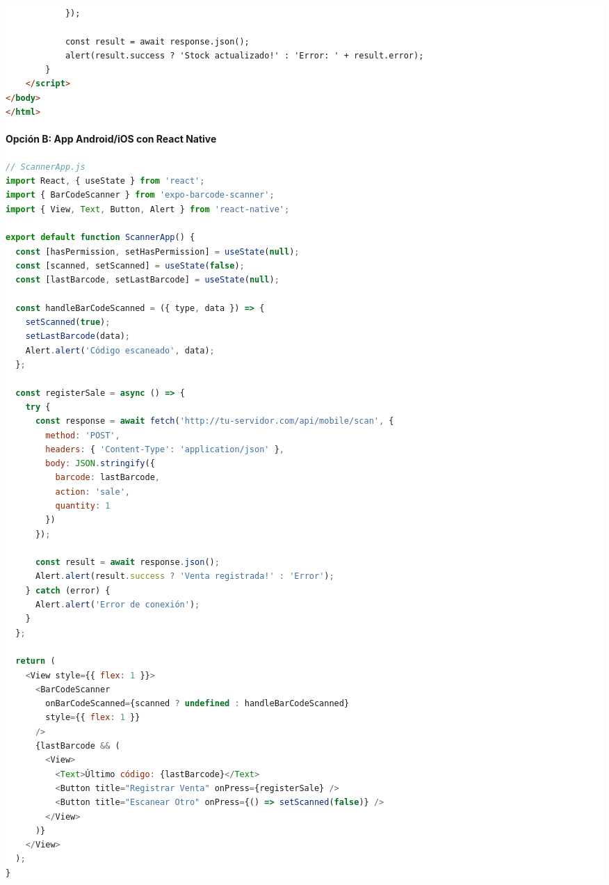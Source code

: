 ```html
            });
            
            const result = await response.json();
            alert(result.success ? 'Stock actualizado!' : 'Error: ' + result.error);
        }
    </script>
</body>
</html>
```

#### Opción B: App Android/iOS con React Native

```javascript
// ScannerApp.js
import React, { useState } from 'react';
import { BarCodeScanner } from 'expo-barcode-scanner';
import { View, Text, Button, Alert } from 'react-native';

export default function ScannerApp() {
  const [hasPermission, setHasPermission] = useState(null);
  const [scanned, setScanned] = useState(false);
  const [lastBarcode, setLastBarcode] = useState(null);

  const handleBarCodeScanned = ({ type, data }) => {
    setScanned(true);
    setLastBarcode(data);
    Alert.alert('Código escaneado', data);
  };

  const registerSale = async () => {
    try {
      const response = await fetch('http://tu-servidor.com/api/mobile/scan', {
        method: 'POST',
        headers: { 'Content-Type': 'application/json' },
        body: JSON.stringify({
          barcode: lastBarcode,
          action: 'sale',
          quantity: 1
        })
      });
      
      const result = await response.json();
      Alert.alert(result.success ? 'Venta registrada!' : 'Error');
    } catch (error) {
      Alert.alert('Error de conexión');
    }
  };

  return (
    <View style={{ flex: 1 }}>
      <BarCodeScanner
        onBarCodeScanned={scanned ? undefined : handleBarCodeScanned}
        style={{ flex: 1 }}
      />
      {lastBarcode && (
        <View>
          <Text>Último código: {lastBarcode}</Text>
          <Button title="Registrar Venta" onPress={registerSale} />
          <Button title="Escanear Otro" onPress={() => setScanned(false)} />
        </View>
      )}
    </View>
  );
}
```